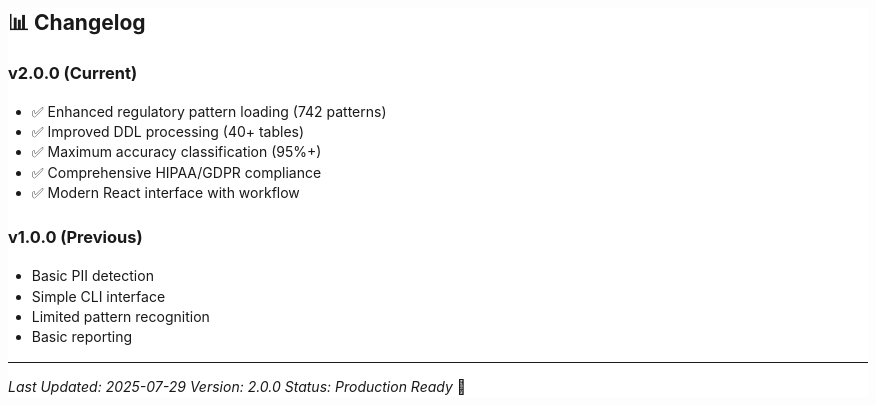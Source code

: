 
## 📊 Changelog

### v2.0.0 (Current)
- ✅ Enhanced regulatory pattern loading (742 patterns)
- ✅ Improved DDL processing (40+ tables)
- ✅ Maximum accuracy classification (95%+)
- ✅ Comprehensive HIPAA/GDPR compliance
- ✅ Modern React interface with workflow

### v1.0.0 (Previous)
- Basic PII detection
- Simple CLI interface
- Limited pattern recognition
- Basic reporting

---

*Last Updated: 2025-07-29*
*Version: 2.0.0*
*Status: Production Ready* 🚀